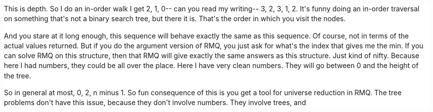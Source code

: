   <span m='922530'>This</span> <span m='922690'>is</span> <span m='922800'>depth.</span>
  <span m='924790'>So</span> <span m='924960'>I</span> <span m='925050'>do</span>
  <span m='925170'>an</span> <span m='925230'>in-order</span> <span m='925620'>walk</span>
  <span m='926010'>I</span> <span m='926130'>get</span> <span m='926850'>2,</span>
  <span m='927420'>1,</span> <span m='928330'>0--</span> <span m='931570'>can you</span>
  <span m='931770'>read</span> <span m='932010'>my</span> <span m='932160'>writing--</span>
  <span m='932490'>3,</span> <span m='933180'>2,</span> <span m='934230'>3,</span>
  <span m='935220'>1,</span> <span m='935760'>2.</span> <span m='935970'>It's</span>
  <span m='936090'>funny</span> <span m='936330'>doing</span> <span m='936570'>an</span>
  <span m='936740'>in-order</span> <span m='936900'>traversal</span> <span m='937380'>on</span>
  <span m='937460'>something</span> <span m='937740'>that's</span> <span m='937890'>not</span>
  <span m='938070'>a</span> <span m='938130'>binary</span> <span m='938430'>search</span>
  <span m='938730'>tree,</span> <span m='939180'>but</span> <span m='939960'>there</span>
  <span m='940110'>it</span> <span m='940200'>is.</span> <span m='940590'>That's</span>
  <span m='940920'>the</span> <span m='941340'>order</span> <span m='941610'>in</span>
  <span m='941670'>which</span> <span m='941820'>you</span> <span m='941910'>visit</span>
  <span m='942180'>the</span> <span m='942270'>nodes.</span> </p><p><span m='943350'>And</span>
  <span m='945890'>you</span> <span m='946140'>stare</span> <span m='946440'>at</span>
  <span m='946530'>it</span> <span m='946650'>long</span> <span m='946860'>enough,</span>
  <span m='947190'>this</span> <span m='947460'>sequence</span> <span m='948630'>will</span>
  <span m='948780'>behave</span> <span m='949350'>exactly</span> <span m='950100'>the</span>
  <span m='950220'>same</span> <span m='951060'>as</span> <span m='951240'>this</span>
  <span m='951330'>sequence.</span> <span m='952380'>Of</span> <span m='952530'>course,</span>
  <span m='952710'>not</span> <span m='952920'>in</span> <span m='953010'>terms</span>
  <span m='953250'>of</span> <span m='953310'>the</span> <span m='953430'>actual</span>
  <span m='953760'>values</span> <span m='954210'>returned.</span> <span m='955510'>But</span>
  <span m='955680'>if</span> <span m='955890'>you</span> <span m='956010'>do</span>
  <span m='956190'>the</span> <span m='956400'>argument</span> <span m='957000'>version</span>
  <span m='957480'>of</span> <span m='957730'>RMQ,</span> <span m='958650'>you</span>
  <span m='958710'>just</span> <span m='958920'>ask</span> <span m='959160'>for</span>
  <span m='959340'>what's</span> <span m='959610'>the</span> <span m='959760'>index</span>
  <span m='960270'>that</span> <span m='960390'>gives</span> <span m='960600'>me</span>
  <span m='960720'>the</span> <span m='960840'>min.</span> <span m='961830'>If</span>
  <span m='961980'>you</span> <span m='962130'>can</span> <span m='962280'>solve</span>
  <span m='962580'>RMQ</span> <span m='963000'>on</span> <span m='963150'>this</span>
  <span m='963690'>structure,</span> <span m='965660'>then</span> <span m='965850'>that</span>
  <span m='966960'>RMQ</span> <span m='967350'>will</span> <span m='967470'>give</span>
  <span m='967650'>exactly</span> <span m='968190'>the</span> <span m='968310'>same</span>
  <span m='969000'>answers</span> <span m='970050'>as</span> <span m='970200'>this</span>
  <span m='970380'>structure.</span> <span m='972030'>Just</span> <span m='972180'>kind</span>
  <span m='972360'>of</span> <span m='972420'>nifty.</span> <span m='973680'>Because</span>
  <span m='973860'>here</span> <span m='974040'>I</span> <span m='974100'>had</span>
  <span m='974310'>numbers,</span> <span m='974790'>they</span> <span m='974880'>could</span>
  <span m='975060'>be</span> <span m='975180'>all</span> <span m='975330'>over</span>
  <span m='975510'>the</span> <span m='975600'>place.</span> <span m='977260'>Here</span>
  <span m='978210'>I</span> <span m='978330'>have</span> <span m='979080'>very</span>
  <span m='979260'>clean</span> <span m='979530'>numbers.</span> <span m='979940'>They</span>
  <span m='980100'>will</span> <span m='980190'>go</span> <span m='980370'>between</span>
  <span m='980760'>0</span> <span m='981630'>and</span> <span m='981780'>the</span>
  <span m='981870'>height</span> <span m='982020'>of</span> <span m='982140'>the</span>
  <span m='982230'>tree.</span> </p><p><span m='984670'>So</span> <span m='984750'>in</span>
  <span m='984840'>general</span> <span m='985110'>at</span> <span m='985210'>most,</span>
  <span m='986280'>0,</span> <span m='986610'>2,</span> <span m='986910'>n</span>
  <span m='987060'>minus</span> <span m='987330'>1.</span> <span m='988090'>So</span>
  <span m='988800'>fun</span> <span m='989520'>consequence</span> <span m='990090'>of</span>
  <span m='990150'>this</span> <span m='990840'>is</span> <span m='990990'>you</span>
  <span m='991080'>get</span> <span m='991320'>a</span> <span m='991680'>tool</span>
  <span m='991980'>for</span> <span m='992340'>universe</span> <span m='992820'>reduction</span>
  <span m='997490'>in</span> <span m='997730'>RMQ.</span> <span m='998410'>The</span>
  <span m='998530'>tree</span> <span m='998740'>problems</span> <span m='999070'>don't</span>
  <span m='999250'>have</span> <span m='999400'>this</span> <span m='999550'>issue,</span>
  <span m='999790'>because</span> <span m='999970'>they</span> <span m='1000060'>don't</span>
  <span m='1000210'>involve</span> <span m='1000540'>numbers.</span> <span m='1000900'>They</span>
  <span m='1000990'>involve</span> <span m='1001320'>trees,</span> <span m='1002730'>and</span>